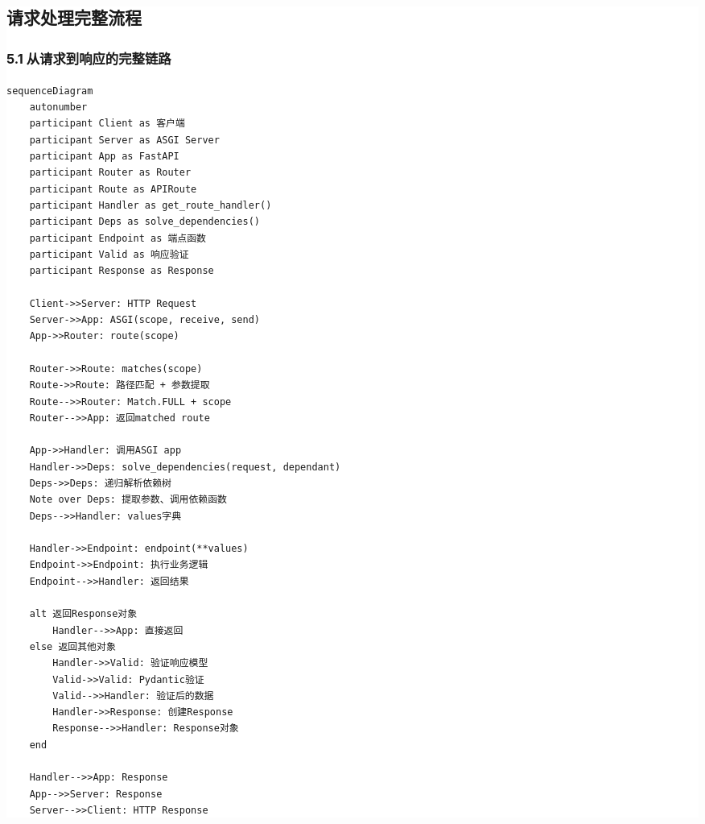 
## 请求处理完整流程

### 5.1 从请求到响应的完整链路

```mermaid
sequenceDiagram
    autonumber
    participant Client as 客户端
    participant Server as ASGI Server
    participant App as FastAPI
    participant Router as Router
    participant Route as APIRoute
    participant Handler as get_route_handler()
    participant Deps as solve_dependencies()
    participant Endpoint as 端点函数
    participant Valid as 响应验证
    participant Response as Response
    
    Client->>Server: HTTP Request
    Server->>App: ASGI(scope, receive, send)
    App->>Router: route(scope)
    
    Router->>Route: matches(scope)
    Route->>Route: 路径匹配 + 参数提取
    Route-->>Router: Match.FULL + scope
    Router-->>App: 返回matched route
    
    App->>Handler: 调用ASGI app
    Handler->>Deps: solve_dependencies(request, dependant)
    Deps->>Deps: 递归解析依赖树
    Note over Deps: 提取参数、调用依赖函数
    Deps-->>Handler: values字典
    
    Handler->>Endpoint: endpoint(**values)
    Endpoint->>Endpoint: 执行业务逻辑
    Endpoint-->>Handler: 返回结果
    
    alt 返回Response对象
        Handler-->>App: 直接返回
    else 返回其他对象
        Handler->>Valid: 验证响应模型
        Valid->>Valid: Pydantic验证
        Valid-->>Handler: 验证后的数据
        Handler->>Response: 创建Response
        Response-->>Handler: Response对象
    end
    
    Handler-->>App: Response
    App-->>Server: Response
    Server-->>Client: HTTP Response
```
